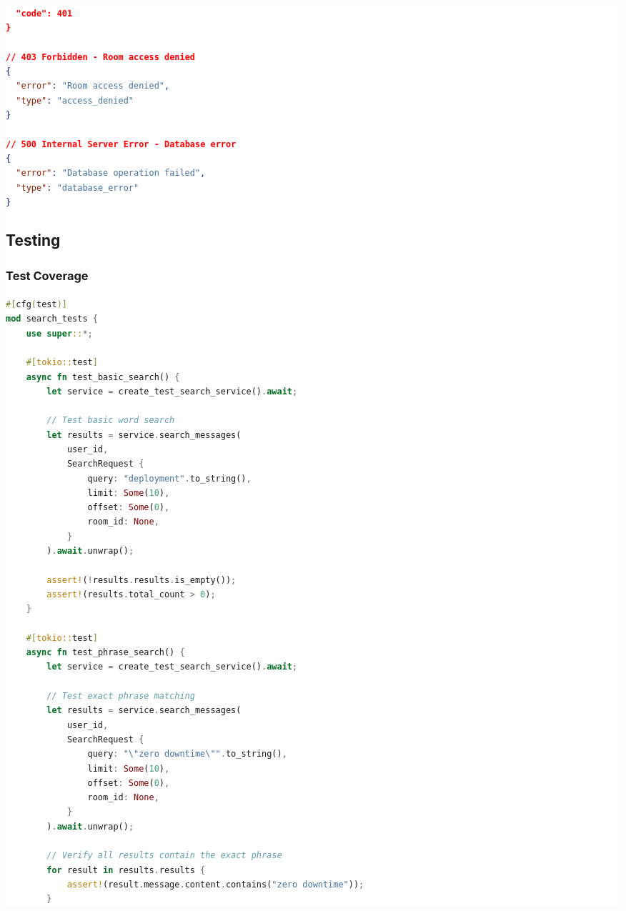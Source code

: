 ```json
  "code": 401
}

// 403 Forbidden - Room access denied
{
  "error": "Room access denied",
  "type": "access_denied"
}

// 500 Internal Server Error - Database error
{
  "error": "Database operation failed",
  "type": "database_error"
}
```

## Testing

### Test Coverage

```rust
#[cfg(test)]
mod search_tests {
    use super::*;
    
    #[tokio::test]
    async fn test_basic_search() {
        let service = create_test_search_service().await;
        
        // Test basic word search
        let results = service.search_messages(
            user_id,
            SearchRequest {
                query: "deployment".to_string(),
                limit: Some(10),
                offset: Some(0),
                room_id: None,
            }
        ).await.unwrap();
        
        assert!(!results.results.is_empty());
        assert!(results.total_count > 0);
    }
    
    #[tokio::test]
    async fn test_phrase_search() {
        let service = create_test_search_service().await;
        
        // Test exact phrase matching
        let results = service.search_messages(
            user_id,
            SearchRequest {
                query: "\"zero downtime\"".to_string(),
                limit: Some(10),
                offset: Some(0),
                room_id: None,
            }
        ).await.unwrap();
        
        // Verify all results contain the exact phrase
        for result in results.results {
            assert!(result.message.content.contains("zero downtime"));
        }
```